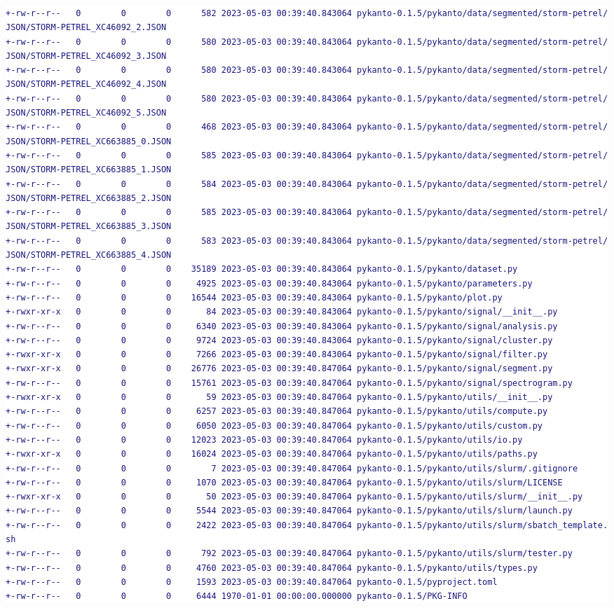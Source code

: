 ```diff
+-rw-r--r--   0        0        0      582 2023-05-03 00:39:40.843064 pykanto-0.1.5/pykanto/data/segmented/storm-petrel/JSON/STORM-PETREL_XC46092_2.JSON
+-rw-r--r--   0        0        0      580 2023-05-03 00:39:40.843064 pykanto-0.1.5/pykanto/data/segmented/storm-petrel/JSON/STORM-PETREL_XC46092_3.JSON
+-rw-r--r--   0        0        0      580 2023-05-03 00:39:40.843064 pykanto-0.1.5/pykanto/data/segmented/storm-petrel/JSON/STORM-PETREL_XC46092_4.JSON
+-rw-r--r--   0        0        0      580 2023-05-03 00:39:40.843064 pykanto-0.1.5/pykanto/data/segmented/storm-petrel/JSON/STORM-PETREL_XC46092_5.JSON
+-rw-r--r--   0        0        0      468 2023-05-03 00:39:40.843064 pykanto-0.1.5/pykanto/data/segmented/storm-petrel/JSON/STORM-PETREL_XC663885_0.JSON
+-rw-r--r--   0        0        0      585 2023-05-03 00:39:40.843064 pykanto-0.1.5/pykanto/data/segmented/storm-petrel/JSON/STORM-PETREL_XC663885_1.JSON
+-rw-r--r--   0        0        0      584 2023-05-03 00:39:40.843064 pykanto-0.1.5/pykanto/data/segmented/storm-petrel/JSON/STORM-PETREL_XC663885_2.JSON
+-rw-r--r--   0        0        0      585 2023-05-03 00:39:40.843064 pykanto-0.1.5/pykanto/data/segmented/storm-petrel/JSON/STORM-PETREL_XC663885_3.JSON
+-rw-r--r--   0        0        0      583 2023-05-03 00:39:40.843064 pykanto-0.1.5/pykanto/data/segmented/storm-petrel/JSON/STORM-PETREL_XC663885_4.JSON
+-rw-r--r--   0        0        0    35189 2023-05-03 00:39:40.843064 pykanto-0.1.5/pykanto/dataset.py
+-rw-r--r--   0        0        0     4925 2023-05-03 00:39:40.843064 pykanto-0.1.5/pykanto/parameters.py
+-rw-r--r--   0        0        0    16544 2023-05-03 00:39:40.843064 pykanto-0.1.5/pykanto/plot.py
+-rwxr-xr-x   0        0        0       84 2023-05-03 00:39:40.843064 pykanto-0.1.5/pykanto/signal/__init__.py
+-rw-r--r--   0        0        0     6340 2023-05-03 00:39:40.843064 pykanto-0.1.5/pykanto/signal/analysis.py
+-rw-r--r--   0        0        0     9724 2023-05-03 00:39:40.843064 pykanto-0.1.5/pykanto/signal/cluster.py
+-rwxr-xr-x   0        0        0     7266 2023-05-03 00:39:40.843064 pykanto-0.1.5/pykanto/signal/filter.py
+-rwxr-xr-x   0        0        0    26776 2023-05-03 00:39:40.847064 pykanto-0.1.5/pykanto/signal/segment.py
+-rw-r--r--   0        0        0    15761 2023-05-03 00:39:40.847064 pykanto-0.1.5/pykanto/signal/spectrogram.py
+-rwxr-xr-x   0        0        0       59 2023-05-03 00:39:40.847064 pykanto-0.1.5/pykanto/utils/__init__.py
+-rw-r--r--   0        0        0     6257 2023-05-03 00:39:40.847064 pykanto-0.1.5/pykanto/utils/compute.py
+-rw-r--r--   0        0        0     6050 2023-05-03 00:39:40.847064 pykanto-0.1.5/pykanto/utils/custom.py
+-rw-r--r--   0        0        0    12023 2023-05-03 00:39:40.847064 pykanto-0.1.5/pykanto/utils/io.py
+-rwxr-xr-x   0        0        0    16024 2023-05-03 00:39:40.847064 pykanto-0.1.5/pykanto/utils/paths.py
+-rw-r--r--   0        0        0        7 2023-05-03 00:39:40.847064 pykanto-0.1.5/pykanto/utils/slurm/.gitignore
+-rw-r--r--   0        0        0     1070 2023-05-03 00:39:40.847064 pykanto-0.1.5/pykanto/utils/slurm/LICENSE
+-rwxr-xr-x   0        0        0       50 2023-05-03 00:39:40.847064 pykanto-0.1.5/pykanto/utils/slurm/__init__.py
+-rw-r--r--   0        0        0     5544 2023-05-03 00:39:40.847064 pykanto-0.1.5/pykanto/utils/slurm/launch.py
+-rw-r--r--   0        0        0     2422 2023-05-03 00:39:40.847064 pykanto-0.1.5/pykanto/utils/slurm/sbatch_template.sh
+-rw-r--r--   0        0        0      792 2023-05-03 00:39:40.847064 pykanto-0.1.5/pykanto/utils/slurm/tester.py
+-rw-r--r--   0        0        0     4760 2023-05-03 00:39:40.847064 pykanto-0.1.5/pykanto/utils/types.py
+-rw-r--r--   0        0        0     1593 2023-05-03 00:39:40.847064 pykanto-0.1.5/pyproject.toml
+-rw-r--r--   0        0        0     6444 1970-01-01 00:00:00.000000 pykanto-0.1.5/PKG-INFO
```
